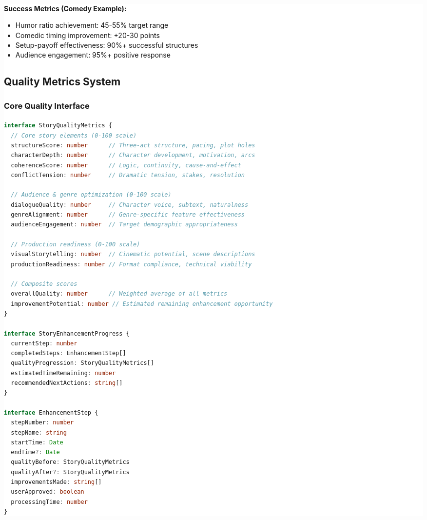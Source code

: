 **Success Metrics (Comedy Example):**
- Humor ratio achievement: 45-55% target range
- Comedic timing improvement: +20-30 points
- Setup-payoff effectiveness: 90%+ successful structures
- Audience engagement: 95%+ positive response

## Quality Metrics System

### Core Quality Interface
```typescript
interface StoryQualityMetrics {
  // Core story elements (0-100 scale)
  structureScore: number      // Three-act structure, pacing, plot holes
  characterDepth: number      // Character development, motivation, arcs
  coherenceScore: number      // Logic, continuity, cause-and-effect
  conflictTension: number     // Dramatic tension, stakes, resolution

  // Audience & genre optimization (0-100 scale)
  dialogueQuality: number     // Character voice, subtext, naturalness
  genreAlignment: number      // Genre-specific feature effectiveness
  audienceEngagement: number  // Target demographic appropriateness

  // Production readiness (0-100 scale)
  visualStorytelling: number  // Cinematic potential, scene descriptions
  productionReadiness: number // Format compliance, technical viability

  // Composite scores
  overallQuality: number      // Weighted average of all metrics
  improvementPotential: number // Estimated remaining enhancement opportunity
}

interface StoryEnhancementProgress {
  currentStep: number
  completedSteps: EnhancementStep[]
  qualityProgression: StoryQualityMetrics[]
  estimatedTimeRemaining: number
  recommendedNextActions: string[]
}

interface EnhancementStep {
  stepNumber: number
  stepName: string
  startTime: Date
  endTime?: Date
  qualityBefore: StoryQualityMetrics
  qualityAfter?: StoryQualityMetrics
  improvementsMade: string[]
  userApproved: boolean
  processingTime: number
}
```
